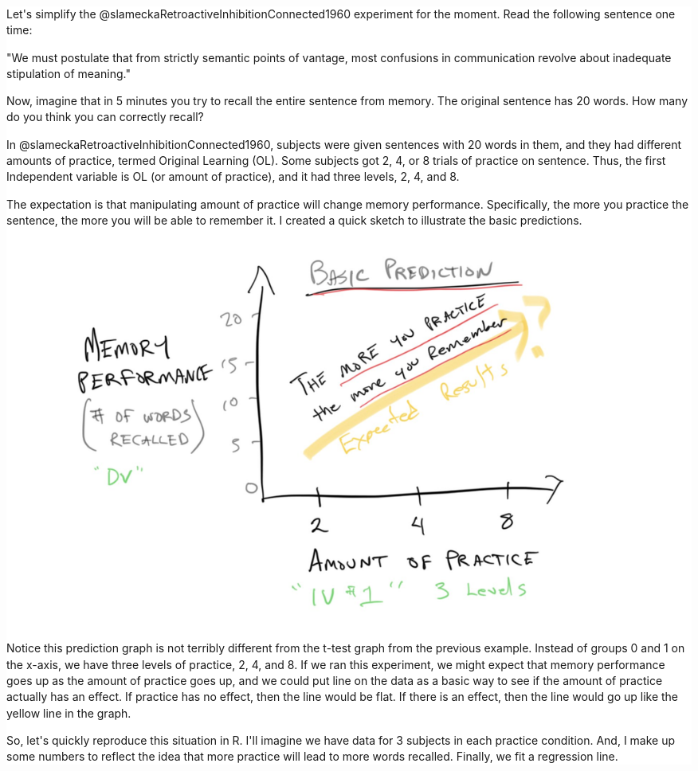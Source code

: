 Let's simplify the @slameckaRetroactiveInhibitionConnected1960 experiment for the moment. Read the following sentence one time:

"We must postulate that from strictly semantic points of vantage, most confusions in communication revolve about inadequate stipulation of meaning."

Now, imagine that in 5 minutes you try to recall the entire sentence from memory. The original sentence has 20 words. How many do you think you can correctly recall? 

In @slameckaRetroactiveInhibitionConnected1960, subjects were given sentences with 20 words in them, and they had different amounts of practice, termed Original Learning (OL). Some subjects got 2, 4, or 8 trials of practice on sentence. Thus, the first Independent variable is OL (or amount of practice), and it had three levels, 2, 4, and 8. 

The expectation is that manipulating amount of practice will change memory performance. Specifically, the more you practice the sentence, the more you will be able to remember it. I created a quick sketch to illustrate the basic predictions.

<img src="imgs/multiple_regression/multiple_regression.008.jpeg" width="100%" />

Notice this prediction graph is not terribly different from the t-test graph from the previous example. Instead of groups 0 and 1 on the x-axis, we have three levels of practice, 2, 4, and 8. If we ran this experiment, we might expect that memory performance goes up as the amount of practice goes up, and we could put line on the data as a basic way to see if the amount of practice actually has an effect. If practice has no effect, then the line would be flat. If there is an effect, then the line would go up like the yellow line in the graph.

So, let's quickly reproduce this situation in R. I'll imagine we have data for 3 subjects in each practice condition. And, I make up some numbers to reflect the idea that more practice will lead to more words recalled. Finally, we fit a regression line.
